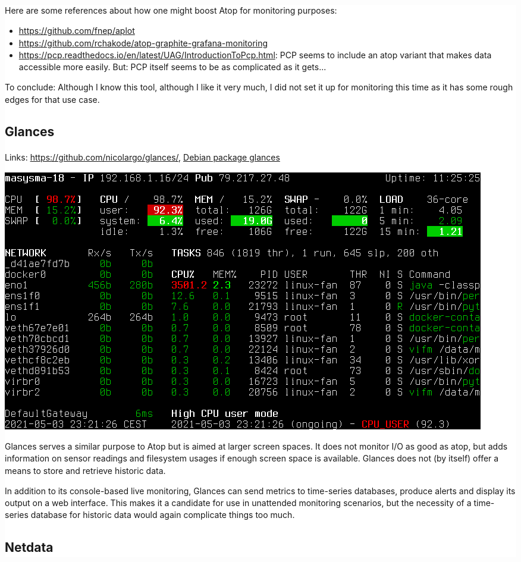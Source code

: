 Here are some references about how one might boost Atop for monitoring purposes:

 * <https://github.com/fnep/aplot>
 * <https://github.com/rchakode/atop-graphite-grafana-monitoring>
 * <https://pcp.readthedocs.io/en/latest/UAG/IntroductionToPcp.html>:
   PCP seems to include an atop variant that makes data accessible more easily.
   But: PCP itself seems to be as complicated as it gets...

To conclude: Although I know this tool, although I like it very much, I did not
set it up for monitoring this time as it has some rough edges for that use case.

## Glances

Links: <https://github.com/nicolargo/glances/>,
[Debian package glances](https://packages.debian.org/buster/glances)

![Glances screenschot with 100% CPU load and small window](system_monitoring_with_monit_and_monitorix_att/glances.png)

Glances serves a similar purpose to Atop but is aimed at larger screen spaces.
It does not monitor I/O as good as atop, but adds information on sensor readings
and filesystem usages if enough screen space is available. Glances does not
(by itself) offer a means to store and retrieve historic data.

In addition to its console-based live monitoring, Glances can
send metrics to time-series databases, produce alerts and display its output on
a web interface. This makes it a candidate for use in unattended monitoring
scenarios, but the necessity of a time-series database for historic data would
again complicate things too much.

## Netdata
